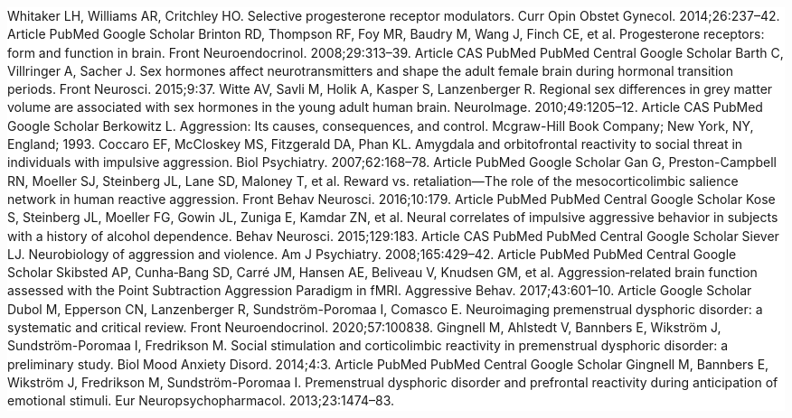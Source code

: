 Whitaker LH, Williams AR, Critchley HO. Selective progesterone receptor modulators. Curr Opin Obstet Gynecol. 2014;26:237–42.
Article
PubMed
Google Scholar
Brinton RD, Thompson RF, Foy MR, Baudry M, Wang J, Finch CE, et al. Progesterone receptors: form and function in brain. Front Neuroendocrinol. 2008;29:313–39.
Article
CAS
PubMed
PubMed Central
Google Scholar
Barth C, Villringer A, Sacher J. Sex hormones affect neurotransmitters and shape the adult female brain during hormonal transition periods. Front Neurosci. 2015;9:37.
Witte AV, Savli M, Holik A, Kasper S, Lanzenberger R. Regional sex differences in grey matter volume are associated with sex hormones in the young adult human brain. NeuroImage. 2010;49:1205–12.
Article
CAS
PubMed
Google Scholar
Berkowitz L. Aggression: Its causes, consequences, and control. Mcgraw-Hill Book Company; New York, NY, England; 1993.
Coccaro EF, McCloskey MS, Fitzgerald DA, Phan KL. Amygdala and orbitofrontal reactivity to social threat in individuals with impulsive aggression. Biol Psychiatry. 2007;62:168–78.
Article
PubMed
Google Scholar
Gan G, Preston-Campbell RN, Moeller SJ, Steinberg JL, Lane SD, Maloney T, et al. Reward vs. retaliation—The role of the mesocorticolimbic salience network in human reactive aggression. Front Behav Neurosci. 2016;10:179.
Article
PubMed
PubMed Central
Google Scholar
Kose S, Steinberg JL, Moeller FG, Gowin JL, Zuniga E, Kamdar ZN, et al. Neural correlates of impulsive aggressive behavior in subjects with a history of alcohol dependence. Behav Neurosci. 2015;129:183.
Article
CAS
PubMed
PubMed Central
Google Scholar
Siever LJ. Neurobiology of aggression and violence. Am J Psychiatry. 2008;165:429–42.
Article
PubMed
PubMed Central
Google Scholar
Skibsted AP, Cunha‐Bang SD, Carré JM, Hansen AE, Beliveau V, Knudsen GM, et al. Aggression‐related brain function assessed with the Point Subtraction Aggression Paradigm in fMRI. Aggressive Behav. 2017;43:601–10.
Article
Google Scholar
Dubol M, Epperson CN, Lanzenberger R, Sundström-Poromaa I, Comasco E. Neuroimaging premenstrual dysphoric disorder: a systematic and critical review. Front Neuroendocrinol. 2020;57:100838.
Gingnell M, Ahlstedt V, Bannbers E, Wikström J, Sundström-Poromaa I, Fredrikson M. Social stimulation and corticolimbic reactivity in premenstrual dysphoric disorder: a preliminary study. Biol Mood Anxiety Disord. 2014;4:3.
Article
PubMed
PubMed Central
Google Scholar
Gingnell M, Bannbers E, Wikström J, Fredrikson M, Sundström-Poromaa I. Premenstrual dysphoric disorder and prefrontal reactivity during anticipation of emotional stimuli. Eur Neuropsychopharmacol. 2013;23:1474–83.